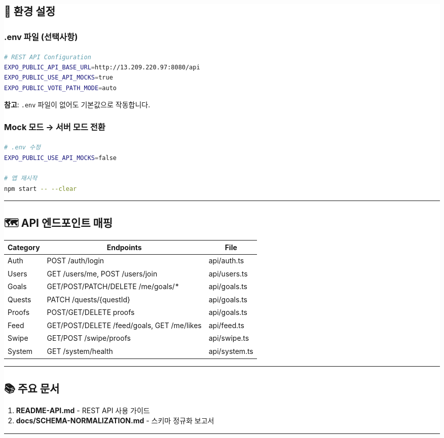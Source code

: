 
## 🔧 환경 설정

### **.env 파일** (선택사항)

```bash
# REST API Configuration
EXPO_PUBLIC_API_BASE_URL=http://13.209.220.97:8080/api
EXPO_PUBLIC_USE_API_MOCKS=true
EXPO_PUBLIC_VOTE_PATH_MODE=auto
```

**참고**: `.env` 파일이 없어도 기본값으로 작동합니다.

### **Mock 모드 → 서버 모드 전환**

```bash
# .env 수정
EXPO_PUBLIC_USE_API_MOCKS=false

# 앱 재시작
npm start -- --clear
```

---

## 🗺️ API 엔드포인트 매핑

| Category | Endpoints | File |
|----------|-----------|------|
| Auth | POST /auth/login | api/auth.ts |
| Users | GET /users/me, POST /users/join | api/users.ts |
| Goals | GET/POST/PATCH/DELETE /me/goals/* | api/goals.ts |
| Quests | PATCH /quests/{questId} | api/goals.ts |
| Proofs | POST/GET/DELETE proofs | api/goals.ts |
| Feed | GET/POST/DELETE /feed/goals, GET /me/likes | api/feed.ts |
| Swipe | GET/POST /swipe/proofs | api/swipe.ts |
| System | GET /system/health | api/system.ts |

---

## 📚 주요 문서

1. **README-API.md** - REST API 사용 가이드
2. **docs/SCHEMA-NORMALIZATION.md** - 스키마 정규화 보고서

---
